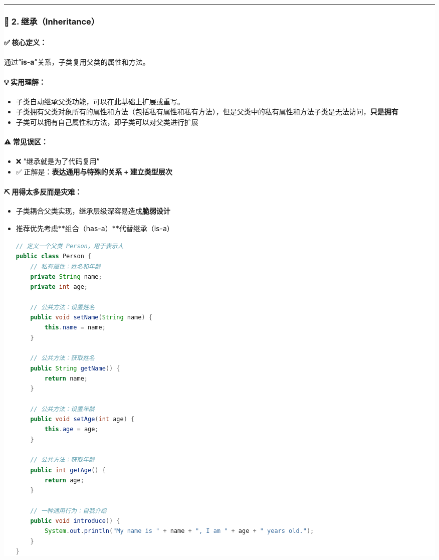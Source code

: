   

------

### 🧬 **2. 继承（Inheritance）**

#### ✅ 核心定义：

通过“**is-a**”关系，子类复用父类的属性和方法。

#### 💡 实用理解：

- 子类自动继承父类功能，可以在此基础上扩展或重写。
- 子类拥有父类对象所有的属性和方法（包括私有属性和私有方法），但是父类中的私有属性和方法子类是无法访问，**只是拥有**
- 子类可以拥有自己属性和方法，即子类可以对父类进行扩展

#### ⚠️ 常见误区：

- ❌ “继承就是为了代码复用”
- ✅ 正解是：**表达通用与特殊的关系 + 建立类型层次**

#### ⛏️ 用得太多反而是灾难：

- 子类耦合父类实现，继承层级深容易造成**脆弱设计**

- 推荐优先考虑**组合（has-a）**代替继承（is-a）

  ```java
  // 定义一个父类 Person，用于表示人
  public class Person {
      // 私有属性：姓名和年龄
      private String name;
      private int age;
  
      // 公共方法：设置姓名
      public void setName(String name) {
          this.name = name;
      }
  
      // 公共方法：获取姓名
      public String getName() {
          return name;
      }
  
      // 公共方法：设置年龄
      public void setAge(int age) {
          this.age = age;
      }
  
      // 公共方法：获取年龄
      public int getAge() {
          return age;
      }
  
      // 一种通用行为：自我介绍
      public void introduce() {
          System.out.println("My name is " + name + ", I am " + age + " years old.");
      }
  }
  
  ```
